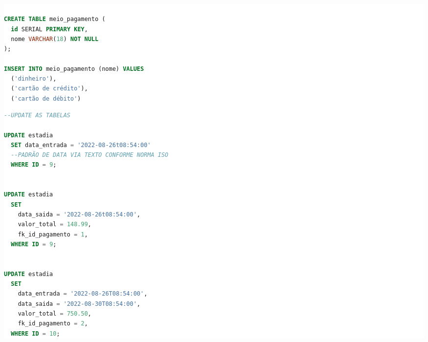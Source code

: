 ```SQL

CREATE TABLE meio_pagamento (
  id SERIAL PRIMARY KEY,
  nome VARCHAR(18) NOT NULL
);

INSERT INTO meio_pagamento (nome) VALUES
  ('dinheiro'),
  ('cartão de crédito'),
  ('cartão de débito')

```

```SQL
--UPDATE AS TABELAS

UPDATE estadia 
  SET data_entrada = '2022-08-26t08:54:00'
  --PADRÃO DE DATA VIA TEXTO CONFORME NORMA ISO
  WHERE ID = 9;


UPDATE estadia 
  SET
    data_saida = '2022-08-26t08:54:00',
    valor_total = 148.99,
    fk_id_pagamento = 1,
  WHERE ID = 9;


UPDATE estadia 
  SET
    data_entrada = '2022-08-26T08:54:00',
    data_saida = '2022-08-30T08:54:00',
    valor_total = 750.50,
    fk_id_pagamento = 2,
  WHERE ID = 10;

```
